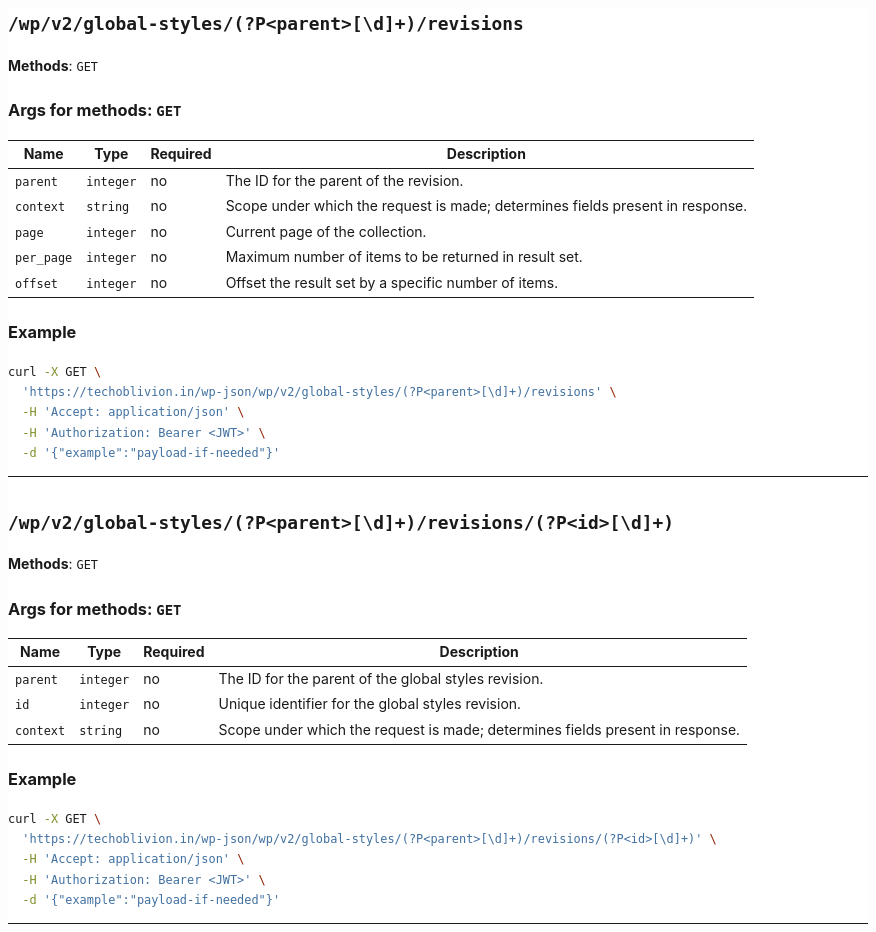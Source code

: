 
## `/wp/v2/global-styles/(?P<parent>[\d]+)/revisions`

**Methods**: `GET`

### Args for methods: `GET`
| Name | Type | Required | Description |
|------|------|----------|-------------|
| `parent` | `integer` | no | The ID for the parent of the revision. |
| `context` | `string` | no | Scope under which the request is made; determines fields present in response. |
| `page` | `integer` | no | Current page of the collection. |
| `per_page` | `integer` | no | Maximum number of items to be returned in result set. |
| `offset` | `integer` | no | Offset the result set by a specific number of items. |

### Example
```bash
curl -X GET \
  'https://techoblivion.in/wp-json/wp/v2/global-styles/(?P<parent>[\d]+)/revisions' \
  -H 'Accept: application/json' \
  -H 'Authorization: Bearer <JWT>' \
  -d '{"example":"payload-if-needed"}'
```

---

## `/wp/v2/global-styles/(?P<parent>[\d]+)/revisions/(?P<id>[\d]+)`

**Methods**: `GET`

### Args for methods: `GET`
| Name | Type | Required | Description |
|------|------|----------|-------------|
| `parent` | `integer` | no | The ID for the parent of the global styles revision. |
| `id` | `integer` | no | Unique identifier for the global styles revision. |
| `context` | `string` | no | Scope under which the request is made; determines fields present in response. |

### Example
```bash
curl -X GET \
  'https://techoblivion.in/wp-json/wp/v2/global-styles/(?P<parent>[\d]+)/revisions/(?P<id>[\d]+)' \
  -H 'Accept: application/json' \
  -H 'Authorization: Bearer <JWT>' \
  -d '{"example":"payload-if-needed"}'
```

---
